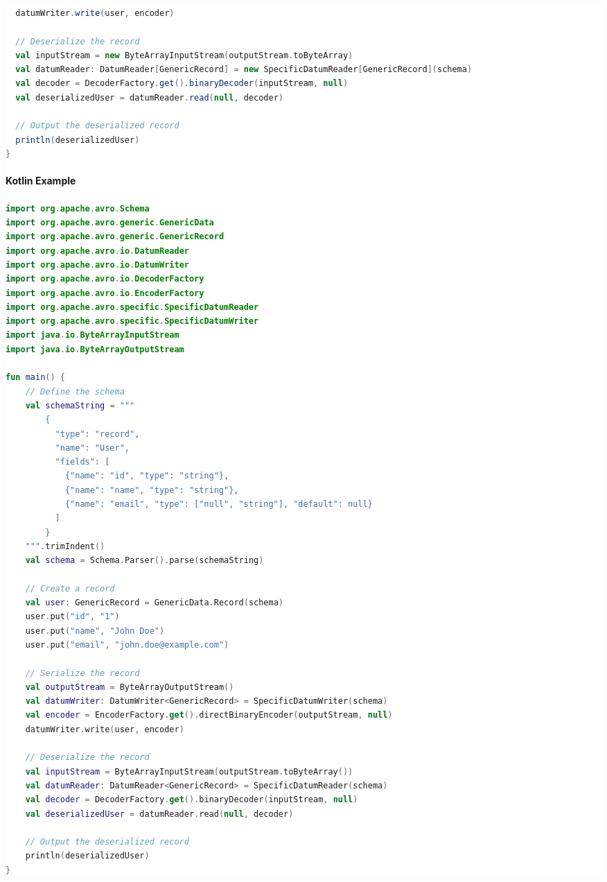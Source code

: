 ```scala
  datumWriter.write(user, encoder)

  // Deserialize the record
  val inputStream = new ByteArrayInputStream(outputStream.toByteArray)
  val datumReader: DatumReader[GenericRecord] = new SpecificDatumReader[GenericRecord](schema)
  val decoder = DecoderFactory.get().binaryDecoder(inputStream, null)
  val deserializedUser = datumReader.read(null, decoder)

  // Output the deserialized record
  println(deserializedUser)
}
```

#### Kotlin Example

```kotlin
import org.apache.avro.Schema
import org.apache.avro.generic.GenericData
import org.apache.avro.generic.GenericRecord
import org.apache.avro.io.DatumReader
import org.apache.avro.io.DatumWriter
import org.apache.avro.io.DecoderFactory
import org.apache.avro.io.EncoderFactory
import org.apache.avro.specific.SpecificDatumReader
import org.apache.avro.specific.SpecificDatumWriter
import java.io.ByteArrayInputStream
import java.io.ByteArrayOutputStream

fun main() {
    // Define the schema
    val schemaString = """
        {
          "type": "record",
          "name": "User",
          "fields": [
            {"name": "id", "type": "string"},
            {"name": "name", "type": "string"},
            {"name": "email", "type": ["null", "string"], "default": null}
          ]
        }
    """.trimIndent()
    val schema = Schema.Parser().parse(schemaString)

    // Create a record
    val user: GenericRecord = GenericData.Record(schema)
    user.put("id", "1")
    user.put("name", "John Doe")
    user.put("email", "john.doe@example.com")

    // Serialize the record
    val outputStream = ByteArrayOutputStream()
    val datumWriter: DatumWriter<GenericRecord> = SpecificDatumWriter(schema)
    val encoder = EncoderFactory.get().directBinaryEncoder(outputStream, null)
    datumWriter.write(user, encoder)

    // Deserialize the record
    val inputStream = ByteArrayInputStream(outputStream.toByteArray())
    val datumReader: DatumReader<GenericRecord> = SpecificDatumReader(schema)
    val decoder = DecoderFactory.get().binaryDecoder(inputStream, null)
    val deserializedUser = datumReader.read(null, decoder)

    // Output the deserialized record
    println(deserializedUser)
}
```